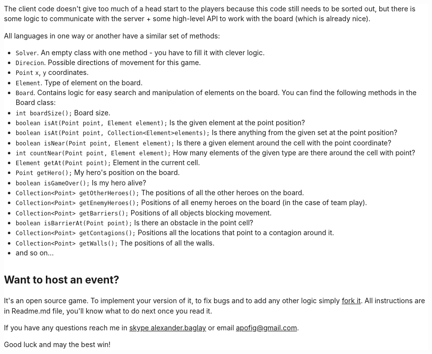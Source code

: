 The client code doesn't give too much of a head start to the players because this code
still needs to be sorted out, but there is some logic to communicate with the server +
some high-level API to work with the board (which is already nice).

All languages in one way or another have a similar set of methods:

* `Solver`.
  An empty class with one method - you have to fill it with clever logic.
* `Direcion`.
  Possible directions of movement for this game.
* `Point`
  `x`, `y` coordinates.
* `Element`.
  Type of element on the board.
* `Board`.
  Contains logic for easy search and manipulation of elements on the board.
  You can find the following methods in the Board class:
* `int boardSize();`
  Board size.
* `boolean isAt(Point point, Element element);`
  Is the given element at the point position?
* `boolean isAt(Point point, Collection<Element>elements);`
  Is there anything from the given set at the point position?
* `boolean isNear(Point point, Element element);`
  Is there a given element around the cell with the point coordinate?
* `int countNear(Point point, Element element);`
  How many elements of the given type are there around the cell with point?
* `Element getAt(Point point);`
  Element in the current cell.
* `Point getHero();`
  My hero's position on the board.
* `boolean isGameOver();`
  Is my hero alive?
* ``Collection<Point> getOtherHeroes();``
  The positions of all the other heroes on the board.
* `Collection<Point> getEnemyHeroes();`
  Positions of all enemy heroes on the board (in the case of team play).
* `Collection<Point> getBarriers();`
  Positions of all objects blocking movement.
* `boolean isBarrierAt(Point point);`
  Is there an obstacle in the point cell?
* `Collection<Point> getContagions();`
  Positions all the locations that point to a contagion around it.
* ``Collection<Point> getWalls();``
  The positions of all the walls.
* and so on...

## Want to host an event?

It's an open source game. To implement your version of it,
to fix bugs and to add any other logic simply
[fork it](https://github.com/codenjoyme/codenjoy.git).
All instructions are in Readme.md file, you'll know what to do 
next once you read it.

If you have any questions reach me in [skype alexander.baglay](skype:alexander.baglay)
or email [apofig@gmail.com](mailto:apofig@gmail.com).

Good luck and may the best win!

